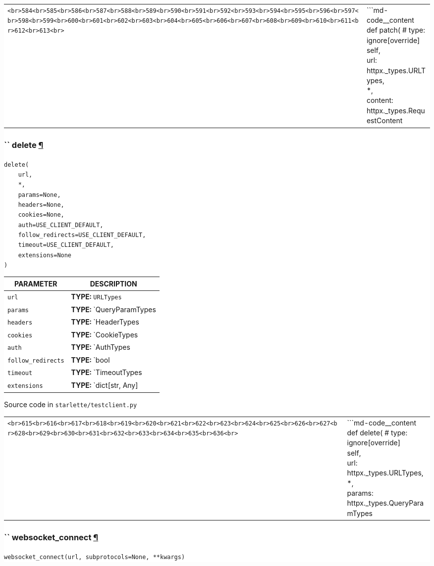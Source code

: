 |     |     |
| --- | --- |
| ```<br>584<br>585<br>586<br>587<br>588<br>589<br>590<br>591<br>592<br>593<br>594<br>595<br>596<br>597<br>598<br>599<br>600<br>601<br>602<br>603<br>604<br>605<br>606<br>607<br>608<br>609<br>610<br>611<br>612<br>613<br>``` | ```md-code__content<br>def patch(  # type: ignore[override]<br>    self,<br>    url: httpx._types.URLTypes,<br>    *,<br>    content: httpx._types.RequestContent | None = None,<br>    data: _RequestData | None = None,<br>    files: httpx._types.RequestFiles | None = None,<br>    json: typing.Any = None,<br>    params: httpx._types.QueryParamTypes | None = None,<br>    headers: httpx._types.HeaderTypes | None = None,<br>    cookies: httpx._types.CookieTypes | None = None,<br>    auth: httpx._types.AuthTypes | httpx._client.UseClientDefault = httpx._client.USE_CLIENT_DEFAULT,<br>    follow_redirects: bool | httpx._client.UseClientDefault = httpx._client.USE_CLIENT_DEFAULT,<br>    timeout: httpx._types.TimeoutTypes | httpx._client.UseClientDefault = httpx._client.USE_CLIENT_DEFAULT,<br>    extensions: dict[str, typing.Any] | None = None,<br>) -> httpx.Response:<br>    return super().patch(<br>        url,<br>        content=content,<br>        data=data,<br>        files=files,<br>        json=json,<br>        params=params,<br>        headers=headers,<br>        cookies=cookies,<br>        auth=auth,<br>        follow_redirects=follow_redirects,<br>        timeout=timeout,<br>        extensions=extensions,<br>    )<br>``` |

### `` delete [¶](https://fastapi.tiangolo.com/reference/testclient/\#fastapi.testclient.TestClient.delete "Permanent link")

```md-code__content
delete(
    url,
    *,
    params=None,
    headers=None,
    cookies=None,
    auth=USE_CLIENT_DEFAULT,
    follow_redirects=USE_CLIENT_DEFAULT,
    timeout=USE_CLIENT_DEFAULT,
    extensions=None
)

```

| PARAMETER | DESCRIPTION |
| --- | --- |
| `url` | **TYPE:** `URLTypes` |
| `params` | **TYPE:** `QueryParamTypes | None`**DEFAULT:** `None` |
| `headers` | **TYPE:** `HeaderTypes | None`**DEFAULT:** `None` |
| `cookies` | **TYPE:** `CookieTypes | None`**DEFAULT:** `None` |
| `auth` | **TYPE:** `AuthTypes | UseClientDefault`**DEFAULT:** `USE_CLIENT_DEFAULT` |
| `follow_redirects` | **TYPE:** `bool | UseClientDefault`**DEFAULT:** `USE_CLIENT_DEFAULT` |
| `timeout` | **TYPE:** `TimeoutTypes | UseClientDefault`**DEFAULT:** `USE_CLIENT_DEFAULT` |
| `extensions` | **TYPE:** `dict[str, Any] | None`**DEFAULT:** `None` |

Source code in `starlette/testclient.py`

|     |     |
| --- | --- |
| ```<br>615<br>616<br>617<br>618<br>619<br>620<br>621<br>622<br>623<br>624<br>625<br>626<br>627<br>628<br>629<br>630<br>631<br>632<br>633<br>634<br>635<br>636<br>``` | ```md-code__content<br>def delete(  # type: ignore[override]<br>    self,<br>    url: httpx._types.URLTypes,<br>    *,<br>    params: httpx._types.QueryParamTypes | None = None,<br>    headers: httpx._types.HeaderTypes | None = None,<br>    cookies: httpx._types.CookieTypes | None = None,<br>    auth: httpx._types.AuthTypes | httpx._client.UseClientDefault = httpx._client.USE_CLIENT_DEFAULT,<br>    follow_redirects: bool | httpx._client.UseClientDefault = httpx._client.USE_CLIENT_DEFAULT,<br>    timeout: httpx._types.TimeoutTypes | httpx._client.UseClientDefault = httpx._client.USE_CLIENT_DEFAULT,<br>    extensions: dict[str, typing.Any] | None = None,<br>) -> httpx.Response:<br>    return super().delete(<br>        url,<br>        params=params,<br>        headers=headers,<br>        cookies=cookies,<br>        auth=auth,<br>        follow_redirects=follow_redirects,<br>        timeout=timeout,<br>        extensions=extensions,<br>    )<br>``` |

### `` websocket\_connect [¶](https://fastapi.tiangolo.com/reference/testclient/\#fastapi.testclient.TestClient.websocket_connect "Permanent link")

```md-code__content
websocket_connect(url, subprotocols=None, **kwargs)

```
